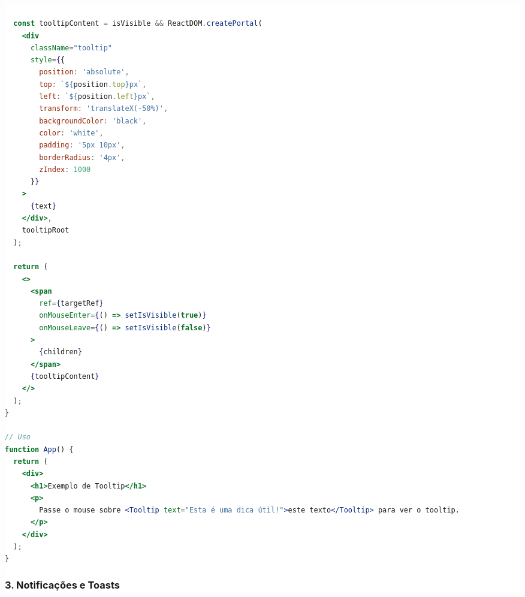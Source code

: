 ```jsx

  const tooltipContent = isVisible && ReactDOM.createPortal(
    <div 
      className="tooltip"
      style={{
        position: 'absolute',
        top: `${position.top}px`,
        left: `${position.left}px`,
        transform: 'translateX(-50%)',
        backgroundColor: 'black',
        color: 'white',
        padding: '5px 10px',
        borderRadius: '4px',
        zIndex: 1000
      }}
    >
      {text}
    </div>,
    tooltipRoot
  );

  return (
    <>
      <span
        ref={targetRef}
        onMouseEnter={() => setIsVisible(true)}
        onMouseLeave={() => setIsVisible(false)}
      >
        {children}
      </span>
      {tooltipContent}
    </>
  );
}

// Uso
function App() {
  return (
    <div>
      <h1>Exemplo de Tooltip</h1>
      <p>
        Passe o mouse sobre <Tooltip text="Esta é uma dica útil!">este texto</Tooltip> para ver o tooltip.
      </p>
    </div>
  );
}
```

### 3. Notificações e Toasts
